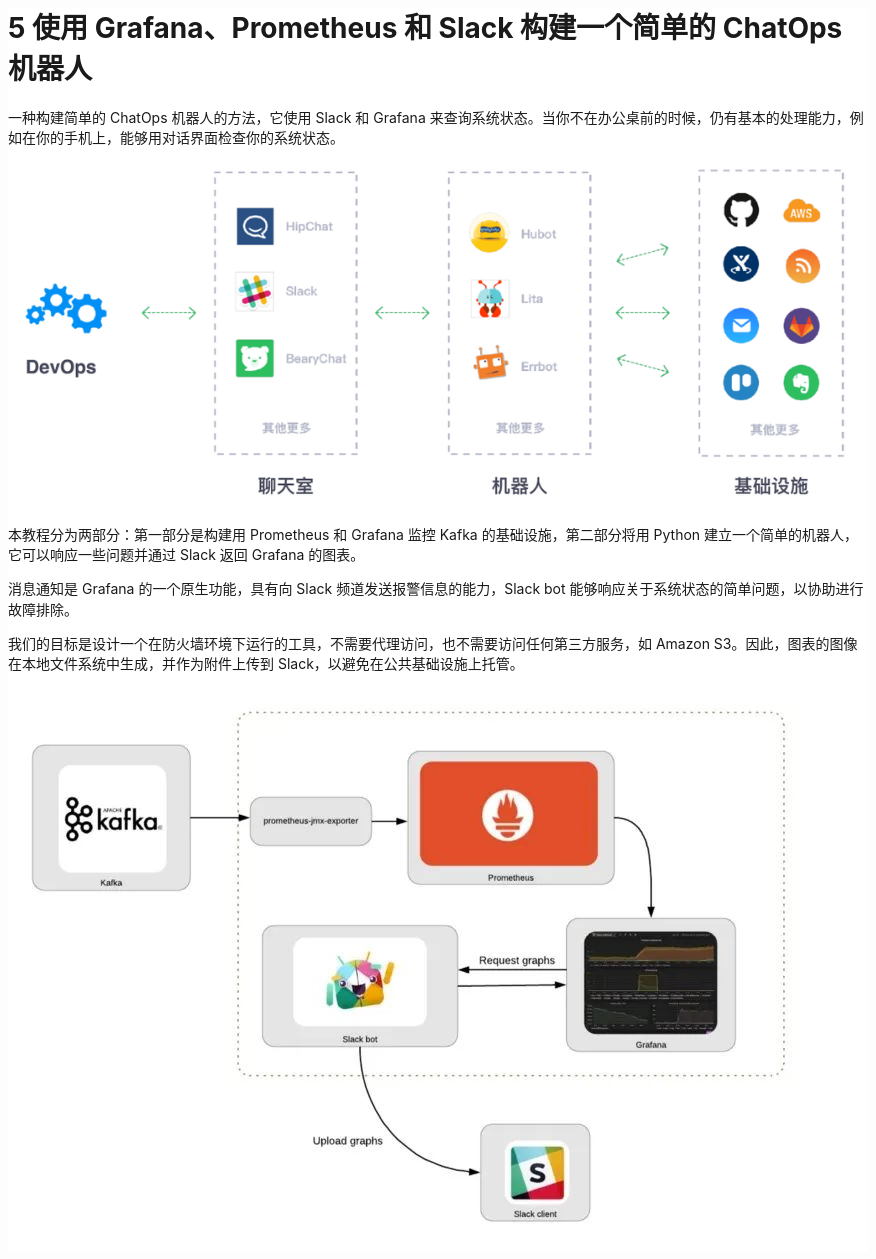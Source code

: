 # **5 使用 Grafana、Prometheus 和 Slack 构建一个简单的 ChatOps 机器人**

一种构建简单的 ChatOps 机器人的方法，它使用 Slack 和 Grafana 来查询系统状态。当你不在办公桌前的时候，仍有基本的处理能力，例如在你的手机上，能够用对话界面检查你的系统状态。

![Alt Image Text](../images/chap2_5_1.png "Body image")

本教程分为两部分：第一部分是构建用 Prometheus 和 Grafana 监控 Kafka 的基础设施，第二部分将用 Python 建立一个简单的机器人，它可以响应一些问题并通过 Slack 返回 Grafana 的图表。

消息通知是 Grafana 的一个原生功能，具有向 Slack 频道发送报警信息的能力，Slack bot 能够响应关于系统状态的简单问题，以协助进行故障排除。

我们的目标是设计一个在防火墙环境下运行的工具，不需要代理访问，也不需要访问任何第三方服务，如 Amazon S3。因此，图表的图像在本地文件系统中生成，并作为附件上传到 Slack，以避免在公共基础设施上托管。

![Alt Image Text](../images/chap2_5_2.jpeg "Body image")
